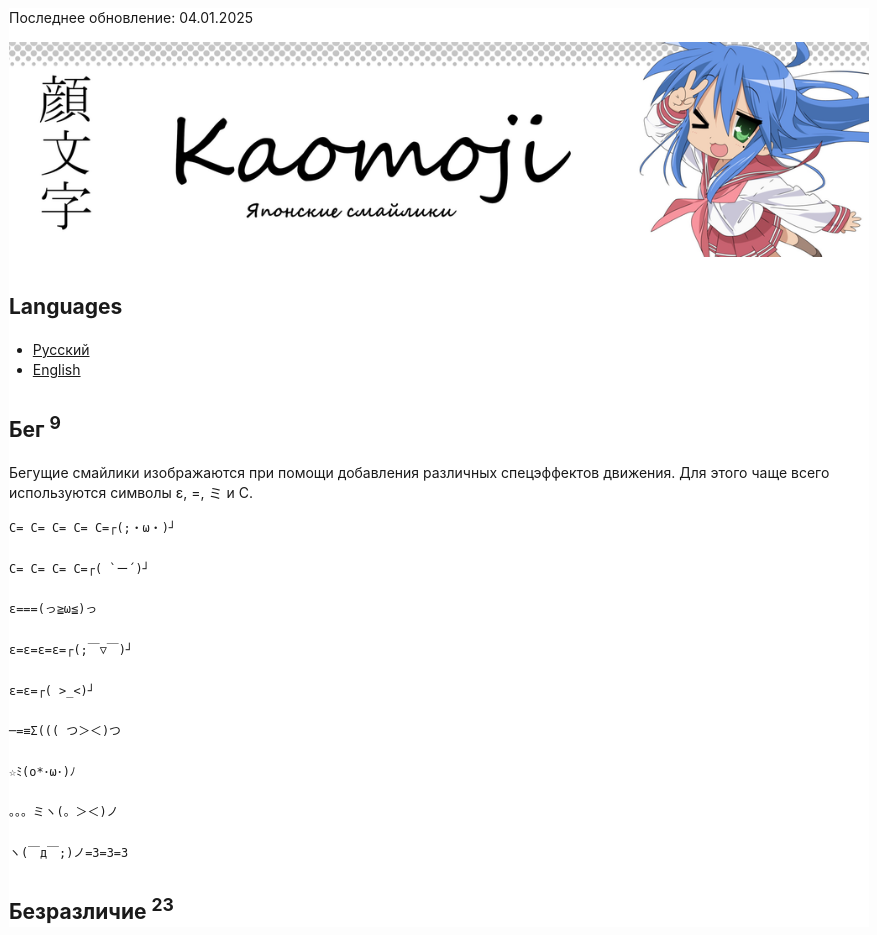 


Последнее обновление: 04.01.2025



![](logo/ru.jpg "Каомодзи: японские смайлики")

## Languages


 - <a href='readme.ru.md'>Русский</a>
 - <a href='readme.md'>English</a>

## Бег <sup>9</sup>


Бегущие смайлики изображаются при помощи добавления различных спецэффектов движения. Для этого чаще всего используются символы ε, =, ミ и C.

```
C= C= C= C= C=┌(;・ω・)┘

C= C= C= C=┌( `ー´)┘

ε===(っ≧ω≦)っ

ε=ε=ε=ε=┌(;￣▽￣)┘

ε=ε=┌( >_<)┘

─=≡Σ((( つ＞＜)つ

☆ﾐ(o*･ω･)ﾉ

。。。ミヽ(。＞＜)ノ

ヽ(￣д￣;)ノ=3=3=3
```

## Безразличие <sup>23</sup>
